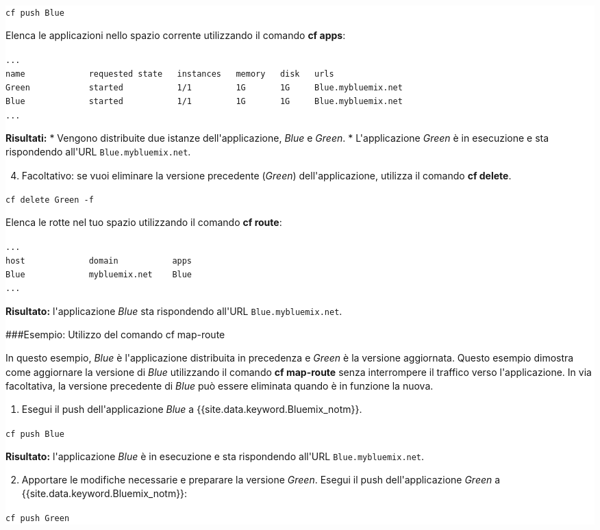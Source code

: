   ```
  cf push Blue
  ```
  
  Elenca le applicazioni nello spazio corrente utilizzando il comando **cf apps**:
  
  ```
  ...
  name             requested state   instances   memory   disk   urls
  Green            started           1/1         1G       1G	 Blue.mybluemix.net
  Blue             started           1/1         1G       1G	 Blue.mybluemix.net
  ...
  ```
  
  **Risultati:**
    * Vengono distribuite due istanze dell'applicazione, *Blue* e *Green*.
	* L'applicazione *Green* è in esecuzione e sta rispondendo all'URL `Blue.mybluemix.net`.
	
4. Facoltativo: se vuoi eliminare la versione precedente (*Green*) dell'applicazione, utilizza il comando **cf delete**.
  
  ```
  cf delete Green -f
  ```
  
  Elenca le rotte nel tuo spazio utilizzando il comando **cf route**:
  
  ```
  ...
  host             domain           apps
  Blue             mybluemix.net    Blue
  ...
  ```
  
  **Risultato:** l'applicazione *Blue* sta rispondendo all'URL `Blue.mybluemix.net`.
  
###Esempio: Utilizzo del comando cf map-route

In questo esempio, *Blue* è l'applicazione
distribuita in precedenza e *Green* è la versione aggiornata. Questo esempio dimostra come aggiornare la versione di *Blue* utilizzando
il comando **cf map-route** senza interrompere il traffico
verso l'applicazione. In via facoltativa, la versione precedente di *Blue* può
essere eliminata quando è in funzione la nuova.

1. Esegui il push dell'applicazione *Blue* a {{site.data.keyword.Bluemix_notm}}.
  
  ```
  cf push Blue
  ```
  
  **Risultato:** l'applicazione *Blue* è in esecuzione e sta rispondendo all'URL `Blue.mybluemix.net`.
  
2. Apportare le modifiche necessarie e preparare la versione
*Green*. Esegui il push dell'applicazione *Green* a {{site.data.keyword.Bluemix_notm}}:
  
  ```
  cf push Green
  ```
  